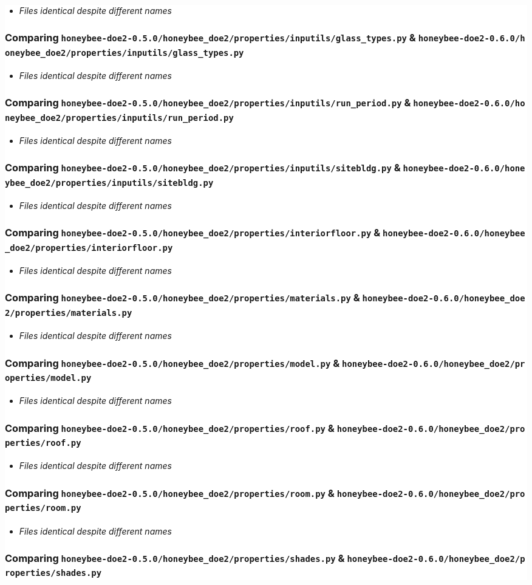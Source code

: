  * *Files identical despite different names*

### Comparing `honeybee-doe2-0.5.0/honeybee_doe2/properties/inputils/glass_types.py` & `honeybee-doe2-0.6.0/honeybee_doe2/properties/inputils/glass_types.py`

 * *Files identical despite different names*

### Comparing `honeybee-doe2-0.5.0/honeybee_doe2/properties/inputils/run_period.py` & `honeybee-doe2-0.6.0/honeybee_doe2/properties/inputils/run_period.py`

 * *Files identical despite different names*

### Comparing `honeybee-doe2-0.5.0/honeybee_doe2/properties/inputils/sitebldg.py` & `honeybee-doe2-0.6.0/honeybee_doe2/properties/inputils/sitebldg.py`

 * *Files identical despite different names*

### Comparing `honeybee-doe2-0.5.0/honeybee_doe2/properties/interiorfloor.py` & `honeybee-doe2-0.6.0/honeybee_doe2/properties/interiorfloor.py`

 * *Files identical despite different names*

### Comparing `honeybee-doe2-0.5.0/honeybee_doe2/properties/materials.py` & `honeybee-doe2-0.6.0/honeybee_doe2/properties/materials.py`

 * *Files identical despite different names*

### Comparing `honeybee-doe2-0.5.0/honeybee_doe2/properties/model.py` & `honeybee-doe2-0.6.0/honeybee_doe2/properties/model.py`

 * *Files identical despite different names*

### Comparing `honeybee-doe2-0.5.0/honeybee_doe2/properties/roof.py` & `honeybee-doe2-0.6.0/honeybee_doe2/properties/roof.py`

 * *Files identical despite different names*

### Comparing `honeybee-doe2-0.5.0/honeybee_doe2/properties/room.py` & `honeybee-doe2-0.6.0/honeybee_doe2/properties/room.py`

 * *Files identical despite different names*

### Comparing `honeybee-doe2-0.5.0/honeybee_doe2/properties/shades.py` & `honeybee-doe2-0.6.0/honeybee_doe2/properties/shades.py`
